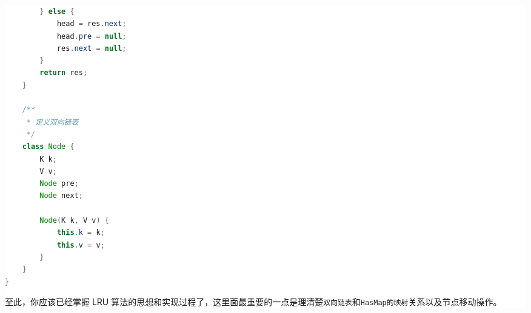 ```java
        } else {
            head = res.next;
            head.pre = null;
            res.next = null;
        }
        return res;
    }

    /**
     * 定义双向链表
     */
    class Node {
        K k;
        V v;
        Node pre;
        Node next;

        Node(K k, V v) {
            this.k = k;
            this.v = v;
        }
    }
}
```

至此，你应该已经掌握 LRU 算法的思想和实现过程了，这里面最重要的一点是理清楚`双向链表`和`HasMap的映射`关系以及节点移动操作。



